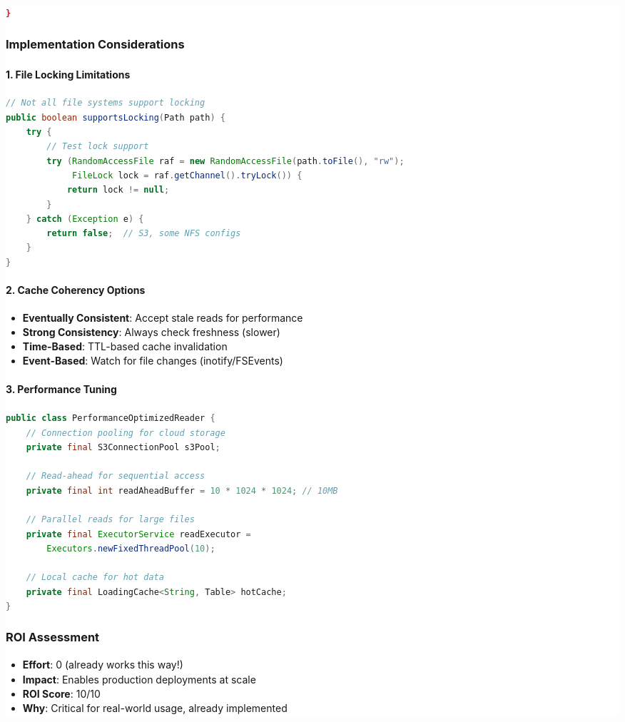 ```json
}
```

### Implementation Considerations

#### 1. **File Locking Limitations**
```java
// Not all file systems support locking
public boolean supportsLocking(Path path) {
    try {
        // Test lock support
        try (RandomAccessFile raf = new RandomAccessFile(path.toFile(), "rw");
             FileLock lock = raf.getChannel().tryLock()) {
            return lock != null;
        }
    } catch (Exception e) {
        return false;  // S3, some NFS configs
    }
}
```

#### 2. **Cache Coherency Options**
- **Eventually Consistent**: Accept stale reads for performance
- **Strong Consistency**: Always check freshness (slower)
- **Time-Based**: TTL-based cache invalidation
- **Event-Based**: Watch for file changes (inotify/FSEvents)

#### 3. **Performance Tuning**
```java
public class PerformanceOptimizedReader {
    // Connection pooling for cloud storage
    private final S3ConnectionPool s3Pool;
    
    // Read-ahead for sequential access
    private final int readAheadBuffer = 10 * 1024 * 1024; // 10MB
    
    // Parallel reads for large files
    private final ExecutorService readExecutor = 
        Executors.newFixedThreadPool(10);
    
    // Local cache for hot data
    private final LoadingCache<String, Table> hotCache;
}
```

### ROI Assessment
- **Effort**: 0 (already works this way!)
- **Impact**: Enables production deployments at scale
- **ROI Score**: 10/10
- **Why**: Critical for real-world usage, already implemented
